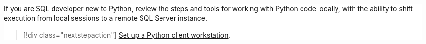 If you are SQL developer new to Python, review the steps and tools for working with Python code locally, with the ability to shift execution from local sessions to a remote SQL Server instance.

> [!div class="nextstepaction"]
> [Set up a Python client workstation](../python/setup-python-client-tools-sql.md).

